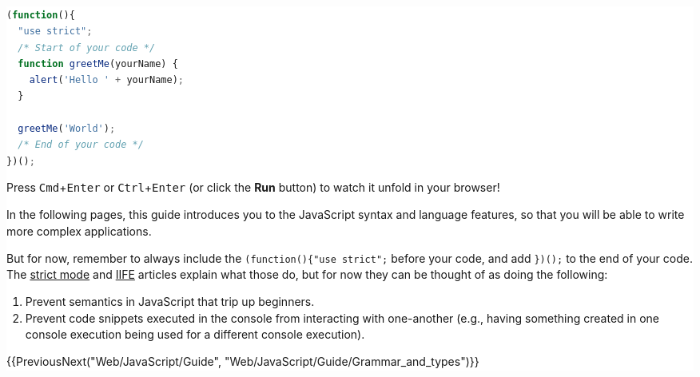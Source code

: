 ```js
(function(){
  "use strict";
  /* Start of your code */
  function greetMe(yourName) {
    alert('Hello ' + yourName);
  }

  greetMe('World');
  /* End of your code */
})();
```

Press <kbd>Cmd</kbd>+<kbd>Enter</kbd> or <kbd>Ctrl</kbd>+<kbd>Enter</kbd> (or
click the **Run** button) to watch it unfold in your browser!

In the following pages, this guide introduces you to the JavaScript syntax and
language features, so that you will be able to write more complex applications.

But for now, remember to always include the `(function(){"use strict";` before
your code, and add `})();` to the end of your code. The
[strict mode](/en-US/docs/Web/JavaScript/Reference/Strict_mode) and
[IIFE](/en-US/docs/Glossary/IIFE) articles explain what those do, but for now
they can be thought of as doing the following:

1.  Prevent semantics in JavaScript that trip up beginners.
2.  Prevent code snippets executed in the console from interacting with
    one-another (e.g., having something created in one console execution being
    used for a different console execution).

{{PreviousNext("Web/JavaScript/Guide", "Web/JavaScript/Guide/Grammar_and_types")}}
